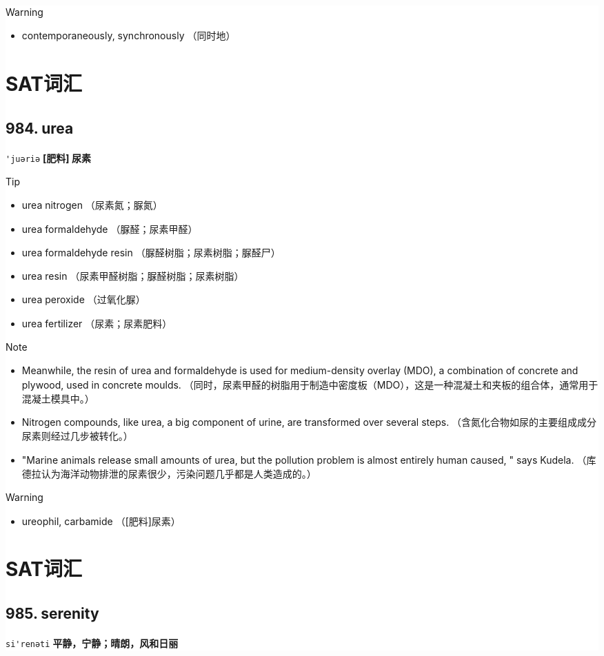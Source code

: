 > [!WARNING]
>
> - contemporaneously, synchronously （同时地）
>

# SAT词汇

## 984. urea

`'juəriə`  **[肥料] 尿素**

> [!TIP]
>
> - urea nitrogen （尿素氮；脲氮）
>
> - urea formaldehyde （脲醛；尿素甲醛）
>
> - urea formaldehyde resin （脲醛树脂；尿素树脂；脲醛尸）
>
> - urea resin （尿素甲醛树脂；脲醛树脂；尿素树脂）
>
> - urea peroxide （过氧化脲）
>
> - urea fertilizer （尿素；尿素肥料）
>

> [!NOTE]
>
> - Meanwhile, the resin of urea and formaldehyde is used for medium-density overlay (MDO), a combination of concrete and plywood, used in concrete moulds. （同时，尿素甲醛的树脂用于制造中密度板（MDO），这是一种混凝土和夹板的组合体，通常用于混凝土模具中。）
>
> - Nitrogen compounds, like urea, a big component of urine, are transformed over several steps. （含氮化合物如尿的主要组成成分尿素则经过几步被转化。）
>
> - "Marine animals release small amounts of urea, but the pollution problem is almost entirely human caused, " says Kudela. （库德拉认为海洋动物排泄的尿素很少，污染问题几乎都是人类造成的。）
>

> [!WARNING]
>
> - ureophil, carbamide （[肥料]尿素）
>

# SAT词汇

## 985. serenity

`si'renəti`  **平静，宁静；晴朗，风和日丽**
